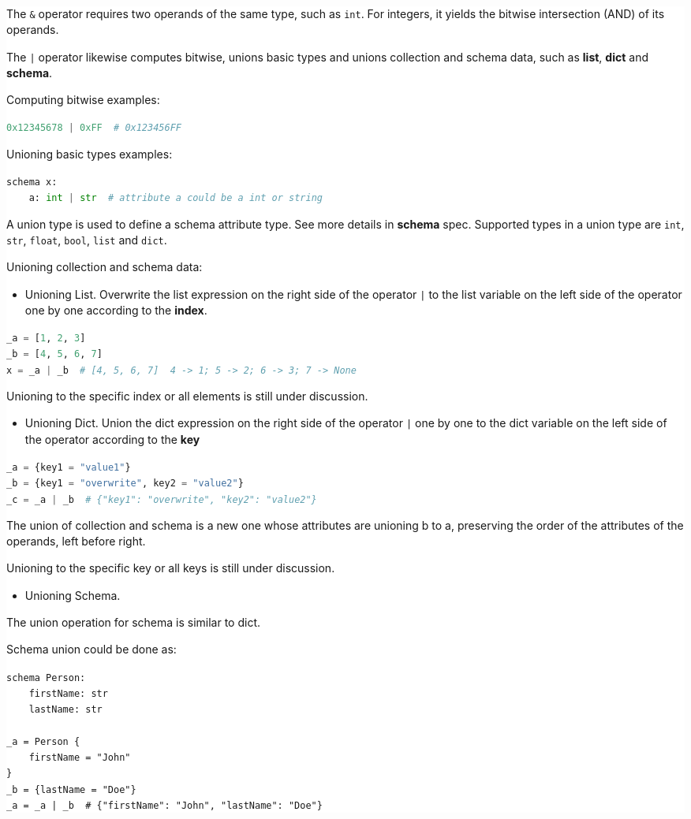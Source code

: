 The `&` operator requires two operands of the same type, such as `int`. For integers, it yields the bitwise intersection (AND) of its operands.

The `|` operator likewise computes bitwise, unions basic types and unions collection and schema data, such as **list**, **dict** and **schema**.

Computing bitwise examples:

```python
0x12345678 | 0xFF  # 0x123456FF
```

Unioning basic types examples:

```python
schema x:
    a: int | str  # attribute a could be a int or string
```

A union type is used to define a schema attribute type. See more details in **schema** spec.
Supported types in a union type are `int`, `str`, `float`, `bool`, `list` and `dict`.

Unioning collection and schema data:

- Unioning List. Overwrite the list expression on the right side of the operator `|` to the list variable on the left side of the operator one by one according to the **index**.

```python
_a = [1, 2, 3]
_b = [4, 5, 6, 7]
x = _a | _b  # [4, 5, 6, 7]  4 -> 1; 5 -> 2; 6 -> 3; 7 -> None
```

Unioning to the specific index or all elements is still under discussion.

- Unioning Dict. Union the dict expression on the right side of the operator `|` one by one to the dict variable on the left side of the operator according to the **key**

```python
_a = {key1 = "value1"}
_b = {key1 = "overwrite", key2 = "value2"}
_c = _a | _b  # {"key1": "overwrite", "key2": "value2"}
```

The union of collection and schema is a new one whose attributes are unioning b to a, preserving the order of the attributes of the operands, left before right.

Unioning to the specific key or all keys is still under discussion.

- Unioning Schema.

The union operation for schema is similar to dict.

Schema union could be done as:

```
schema Person:
    firstName: str
    lastName: str

_a = Person {
    firstName = "John"
}
_b = {lastName = "Doe"}
_a = _a | _b  # {"firstName": "John", "lastName": "Doe"}
```
